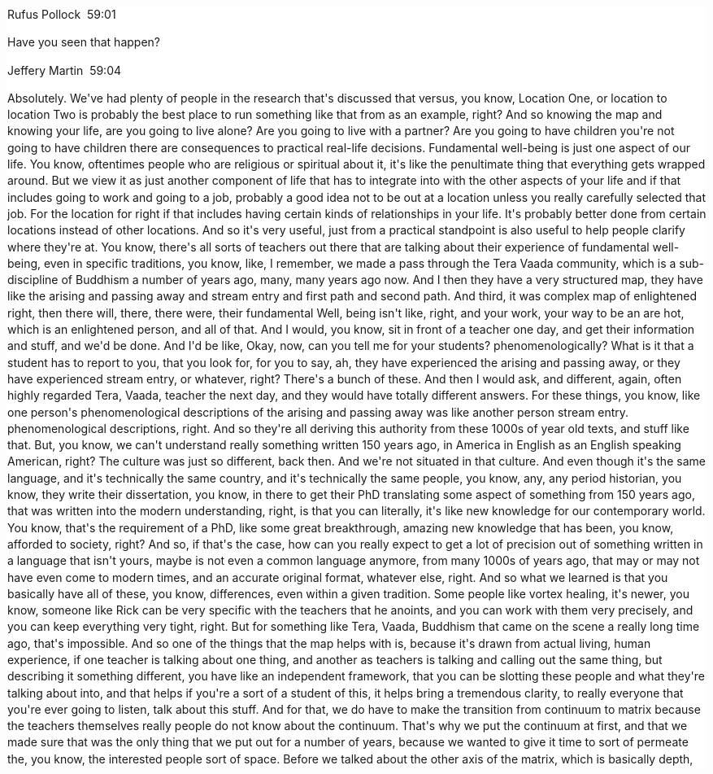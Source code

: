 Rufus Pollock  59:01

Have you seen that happen?

Jeffery Martin  59:04

Absolutely. We've had plenty of people in the research that's discussed that versus, you know, Location One, or location to location Two is probably the best place to run something like that from as an example, right? And so knowing the map and knowing your life, are you going to live alone? Are you going to live with a partner? Are you going to have children you're not going to have children there are consequences to practical real-life decisions. Fundamental well-being is just one aspect of our life. You know, oftentimes people who are religious or spiritual about it, it's like the penultimate thing that everything gets wrapped around. But we view it as just another component of life that has to integrate into with the other aspects of your life and if that includes going to work and going to a job, probably a good idea not to be out at a location unless you really carefully selected that job. For the location for right if that includes having certain kinds of relationships in your life. It's probably better done from certain locations instead of other locations. And so it's very useful, just from a practical standpoint is also useful to help people clarify where they're at. You know, there's all sorts of teachers out there that are talking about their experience of fundamental well-being, even in specific traditions, you know, like, I remember, we made a pass through the Tera Vaada community, which is a sub-discipline of Buddhism a number of years ago, many, many years ago now. And I then they have a very structured map, they have like the arising and passing away and stream entry and first path and second path. And third, it was complex map of enlightened right, then there will, there, there were, their fundamental Well, being isn't like, right, and your work, your way to be an are hot, which is an enlightened person, and all of that. And I would, you know, sit in front of a teacher one day, and get their information and stuff, and we'd be done. And I'd be like, Okay, now, can you tell me for your students? phenomenologically? What is it that a student has to report to you, that you look for, for you to say, ah, they have experienced the arising and passing away, or they have experienced stream entry, or whatever, right? There's a bunch of these. And then I would ask, and different, again, often highly regarded Tera, Vaada, teacher the next day, and they would have totally different answers. For these things, you know, like one person's phenomenological descriptions of the arising and passing away was like another person stream entry. phenomenological descriptions, right. And so they're all deriving this authority from these 1000s of year old texts, and stuff like that. But, you know, we can't understand really something written 150 years ago, in America in English as an English speaking American, right? The culture was just so different, back then. And we're not situated in that culture. And even though it's the same language, and it's technically the same country, and it's technically the same people, you know, any, any period historian, you know, they write their dissertation, you know, in there to get their PhD translating some aspect of something from 150 years ago, that was written into the modern understanding, right, is that you can literally, it's like new knowledge for our contemporary world. You know, that's the requirement of a PhD, like some great breakthrough, amazing new knowledge that has been, you know, afforded to society, right? And so, if that's the case, how can you really expect to get a lot of precision out of something written in a language that isn't yours, maybe is not even a common language anymore, from many 1000s of years ago, that may or may not have even come to modern times, and an accurate original format, whatever else, right. And so what we learned is that you basically have all of these, you know, differences, even within a given tradition. Some people like vortex healing, it's newer, you know, someone like Rick can be very specific with the teachers that he anoints, and you can work with them very precisely, and you can keep everything very tight, right. But for something like Tera, Vaada, Buddhism that came on the scene a really long time ago, that's impossible. And so one of the things that the map helps with is, because it's drawn from actual living, human experience, if one teacher is talking about one thing, and another as teachers is talking and calling out the same thing, but describing it something different, you have like an independent framework, that you can be slotting these people and what they're talking about into, and that helps if you're a sort of a student of this, it helps bring a tremendous clarity, to really everyone that you're ever going to listen, talk about this stuff. And for that, we do have to make the transition from continuum to matrix because the teachers themselves really people do not know about the continuum. That's why we put the continuum at first, and that we made sure that was the only thing that we put out for a number of years, because we wanted to give it time to sort of permeate the, you know, the interested people sort of space. Before we talked about the other axis of the matrix, which is basically depth,
